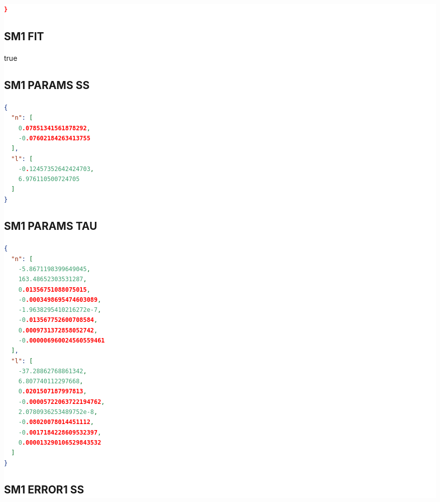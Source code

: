 ```json
}
```

## SM1 FIT

true

## SM1 PARAMS SS

```json
{
  "n": [
    0.07851341561878292,
    -0.07602184263413755
  ],
  "l": [
    -0.12457352642424703,
    6.976110500724705
  ]
}
```

## SM1 PARAMS TAU

```json
{
  "n": [
    -5.8671198399649045,
    163.48652303531287,
    0.01356751088075015,
    -0.0003498695474603089,
    -1.9638295410216272e-7,
    -0.013567752600708584,
    0.0009731372858052742,
    -0.000006960024560559461
  ],
  "l": [
    -37.28862768861342,
    6.807740112297668,
    0.0201507187997813,
    -0.00005722063722194762,
    2.0780936253489752e-8,
    -0.08020078014451112,
    -0.0017184228609532397,
    0.000013290106529843532
  ]
}
```

## SM1 ERROR1 SS
